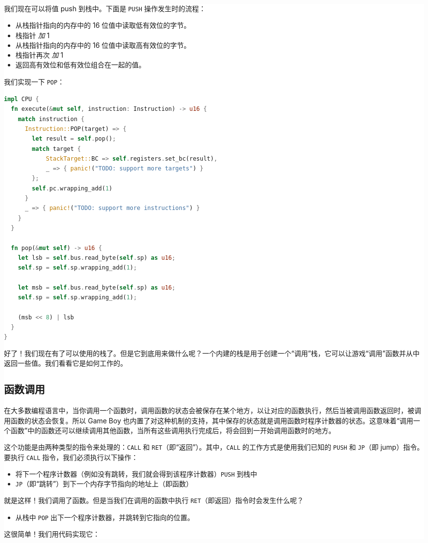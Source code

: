 我们现在可以将值 push 到栈中。下面是 `PUSH` 操作发生时的流程：

* 从栈指针指向的内存中的 16 位值中读取低有效位的字节。
* 栈指针 _加_ 1
* 从栈指针指向的内存中的 16 位值中读取高有效位的字节。
* 栈指针再次 _加_ 1
* 返回高有效位和低有效位组合在一起的值。

我们实现一下 `POP`：

```rust
impl CPU {
  fn execute(&mut self, instruction: Instruction) -> u16 {
    match instruction {
      Instruction::POP(target) => {
        let result = self.pop();
        match target {
            StackTarget::BC => self.registers.set_bc(result),
            _ => { panic!("TODO: support more targets") }
        };
        self.pc.wrapping_add(1)
      }
      _ => { panic!("TODO: support more instructions") }
    }
  }

  fn pop(&mut self) -> u16 {
    let lsb = self.bus.read_byte(self.sp) as u16;
    self.sp = self.sp.wrapping_add(1);

    let msb = self.bus.read_byte(self.sp) as u16;
    self.sp = self.sp.wrapping_add(1);

    (msb << 8) | lsb
  }
}
```

好了！我们现在有了可以使用的栈了。但是它到底用来做什么呢？一个内建的栈是用于创建一个“调用”栈，它可以让游戏“调用”函数并从中返回一些值。我们看看它是如何工作的。

## 函数调用
在大多数编程语言中，当你调用一个函数时，调用函数的状态会被保存在某个地方，以让对应的函数执行，然后当被调用函数返回时，被调用函数的状态会恢复。所以 Game Boy 也内置了对这种机制的支持，其中保存的状态就是调用函数时程序计数器的状态。这意味着“调用一个函数”中的函数还可以继续调用其他函数，当所有这些调用执行完成后，将会回到一开始调用函数时的地方。

这个功能是由两种类型的指令来处理的：`CALL` 和 `RET`（即“返回”）。其中，`CALL` 的工作方式是使用我们已知的 `PUSH` 和 `JP`（即 jump）指令。要执行 `CALL` 指令，我们必须执行以下操作：

* 将下一个程序计数器（例如没有跳转，我们就会得到该程序计数器）`PUSH` 到栈中
* `JP`（即“跳转”）到下一个内存字节指向的地址上（即函数）

就是这样！我们调用了函数。但是当我们在调用的函数中执行 `RET`（即返回）指令时会发生什么呢？

* 从栈中 `POP` 出下一个程序计数器，并跳转到它指向的位置。

这很简单！我们用代码实现它：
